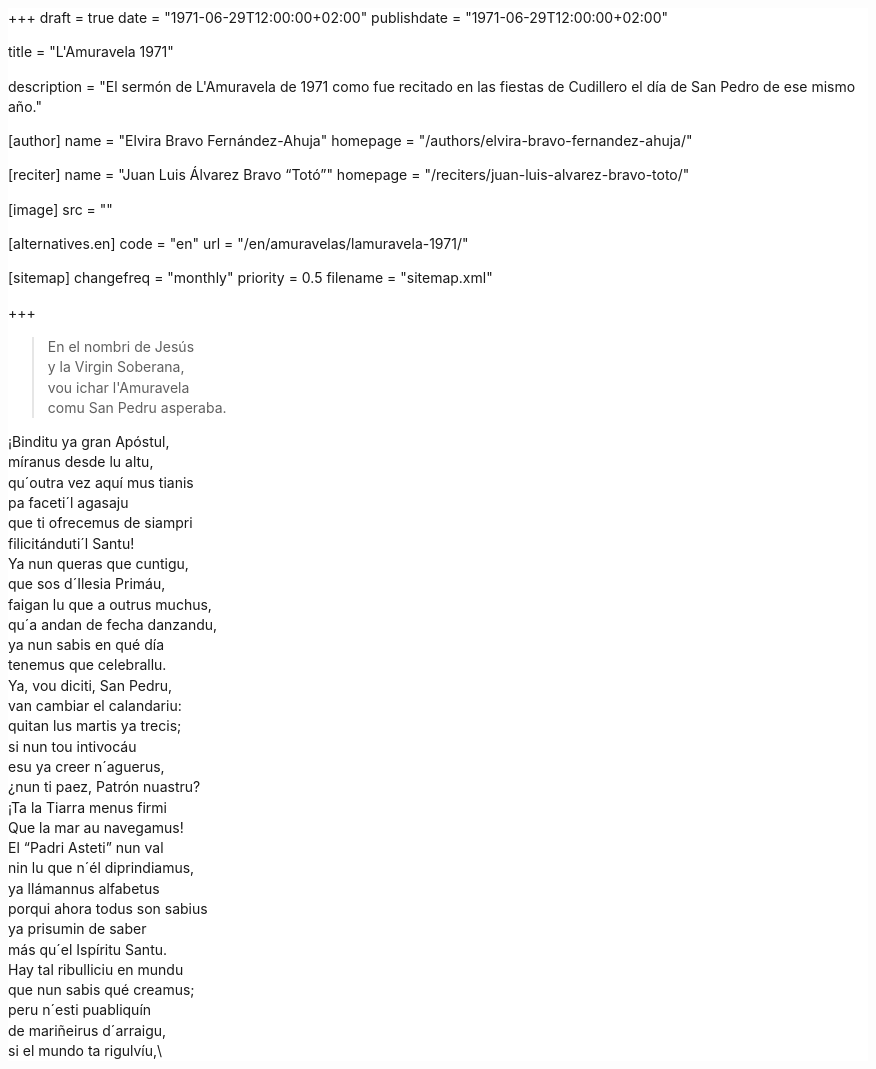 +++
draft = true
date = "1971-06-29T12:00:00+02:00"
publishdate = "1971-06-29T12:00:00+02:00"

title = "L'Amuravela 1971"

description = "El sermón de L'Amuravela de 1971 como fue recitado en las fiestas de Cudillero el día de San Pedro de ese mismo año."

[author]
    name = "Elvira Bravo Fernández-Ahuja"
    homepage = "/authors/elvira-bravo-fernandez-ahuja/"

[reciter]
    name = "Juan Luis Álvarez Bravo “Totó”"
    homepage = "/reciters/juan-luis-alvarez-bravo-toto/"

[image]
    src = ""

[alternatives.en]
    code = "en"
    url = "/en/amuravelas/lamuravela-1971/"

[sitemap]
  changefreq = "monthly"
  priority = 0.5
  filename = "sitemap.xml"

+++

> En el nombri de Jesús\
y la Virgin Soberana,\
vou ichar l'Amuravela\
comu San Pedru asperaba.

¡Binditu ya gran Apóstul,\
míranus desde lu altu,\
qu´outra vez aquí mus tianis\
pa faceti´l agasaju\
que ti ofrecemus de siampri\
filicitánduti´l Santu!\
Ya nun queras que cuntigu,\
que sos d´Ilesia Primáu,\
faigan lu que a outrus muchus,\
qu´a andan de fecha danzandu,\
ya nun sabis en qué día\
tenemus que celebrallu.\
Ya, vou diciti, San Pedru,\
van cambiar el calandariu:\
quitan lus martis ya trecis;\
si nun tou intivocáu\
esu ya creer n´aguerus,\
¿nun ti paez, Patrón nuastru?\
¡Ta la Tiarra menus firmi\
Que la mar au navegamus!\
El “Padri Asteti” nun val\
nin lu que n´él diprindiamus,\
ya llámannus alfabetus\
porqui ahora todus son sabius\
ya prisumin de saber\
más qu´el Ispíritu Santu.\
Hay tal ribulliciu en mundu\
que nun sabis qué creamus;\
peru n´esti puabliquín\
de mariñeirus d´arraigu,\
si el mundo ta rigulvíu,\